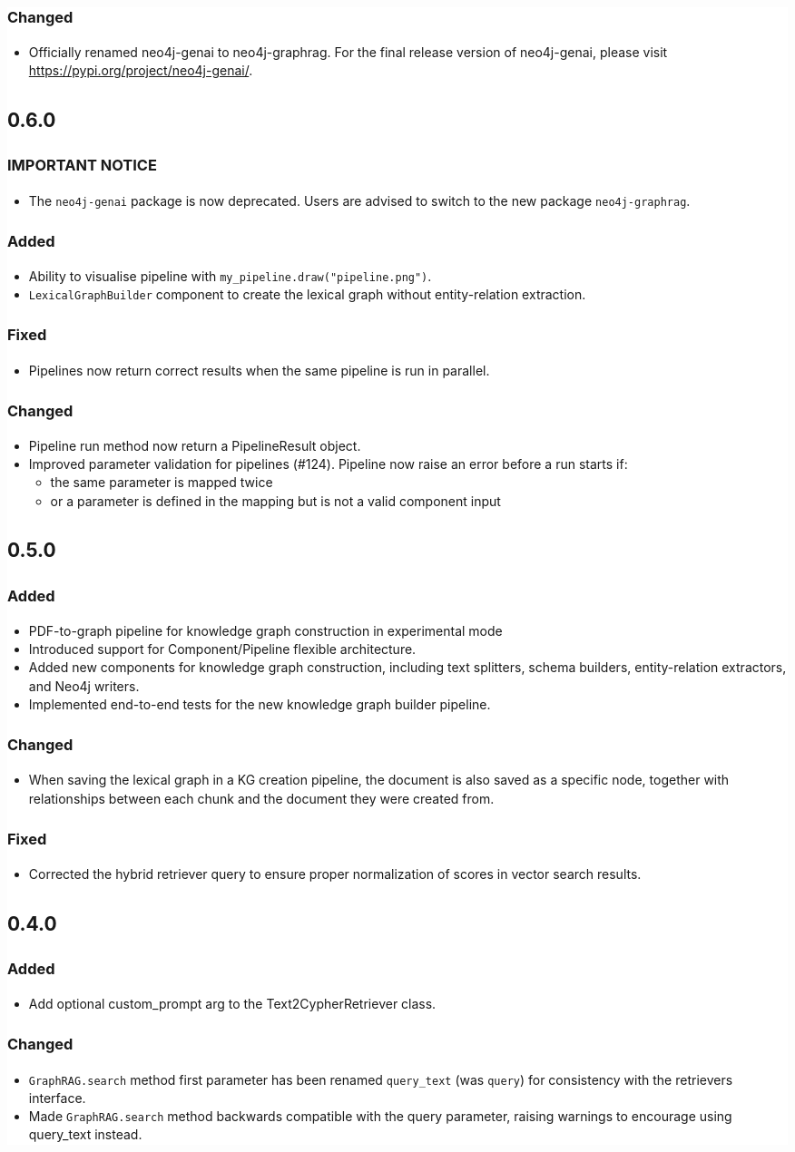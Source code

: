 ### Changed
- Officially renamed neo4j-genai to neo4j-graphrag. For the final release version of neo4j-genai, please visit https://pypi.org/project/neo4j-genai/.

## 0.6.0

### IMPORTANT NOTICE
- The `neo4j-genai` package is now deprecated. Users are advised to switch to the new package `neo4j-graphrag`.
### Added
- Ability to visualise pipeline with `my_pipeline.draw("pipeline.png")`.
- `LexicalGraphBuilder` component to create the lexical graph without entity-relation extraction.

### Fixed
- Pipelines now return correct results when the same pipeline is run in parallel.

### Changed
- Pipeline run method now return a PipelineResult object.
- Improved parameter validation for pipelines (#124). Pipeline now raise an error before a run starts if:
  - the same parameter is mapped twice
  - or a parameter is defined in the mapping but is not a valid component input


## 0.5.0

### Added
- PDF-to-graph pipeline for knowledge graph construction in experimental mode
- Introduced support for Component/Pipeline flexible architecture.
- Added new components for knowledge graph construction, including text splitters, schema builders, entity-relation extractors, and Neo4j writers.
- Implemented end-to-end tests for the new knowledge graph builder pipeline.

### Changed
- When saving the lexical graph in a KG creation pipeline, the document is also saved as a specific node, together with relationships between each chunk and the document they were created from.

### Fixed
- Corrected the hybrid retriever query to ensure proper normalization of scores in vector search results.

## 0.4.0

### Added
- Add optional custom_prompt arg to the Text2CypherRetriever class.

### Changed
- `GraphRAG.search` method first parameter has been renamed `query_text` (was `query`) for consistency with the retrievers interface.
- Made `GraphRAG.search` method backwards compatible with the query parameter, raising warnings to encourage using query_text instead.
